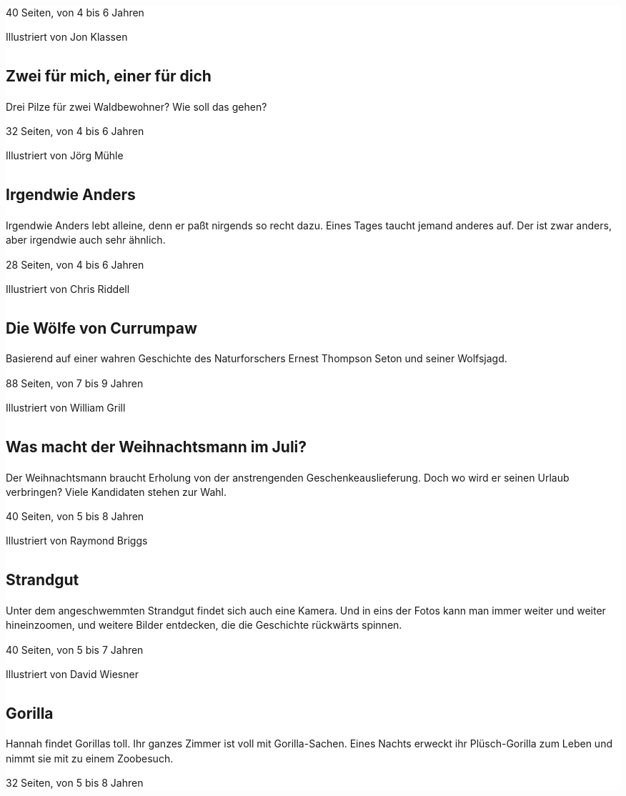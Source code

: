 40 Seiten, von 4 bis 6 Jahren

Illustriert von Jon Klassen

## Zwei für mich, einer für dich

Drei Pilze für zwei Waldbewohner? Wie soll das gehen?

32 Seiten, von 4 bis 6 Jahren

Illustriert von Jörg Mühle

## Irgendwie Anders

Irgendwie Anders lebt alleine, denn er paßt nirgends so recht dazu. Eines Tages taucht jemand anderes auf. Der ist zwar anders, aber irgendwie auch sehr ähnlich.

28 Seiten, von 4 bis 6 Jahren

Illustriert von Chris Riddell

## Die Wölfe von Currumpaw

Basierend auf einer wahren Geschichte des Naturforschers Ernest Thompson Seton und seiner Wolfsjagd.

88 Seiten, von 7 bis 9 Jahren

Illustriert von William Grill

## Was macht der Weihnachtsmann im Juli?

Der Weihnachtsmann braucht Erholung von der anstrengenden Geschenkeauslieferung. Doch wo wird er seinen Urlaub verbringen? Viele Kandidaten stehen zur Wahl.

40 Seiten, von 5 bis 8 Jahren

Illustriert von Raymond Briggs

## Strandgut

Unter dem angeschwemmten Strandgut findet sich auch eine Kamera. Und in eins der Fotos kann man immer weiter und weiter hineinzoomen, und weitere Bilder entdecken, die die Geschichte rückwärts spinnen.

40 Seiten, von 5 bis 7 Jahren

Illustriert von David Wiesner

## Gorilla

Hannah findet Gorillas toll. Ihr ganzes Zimmer ist voll mit Gorilla-Sachen. Eines Nachts erweckt ihr Plüsch-Gorilla zum Leben und nimmt sie mit zu einem Zoobesuch.

32 Seiten, von 5 bis 8 Jahren
